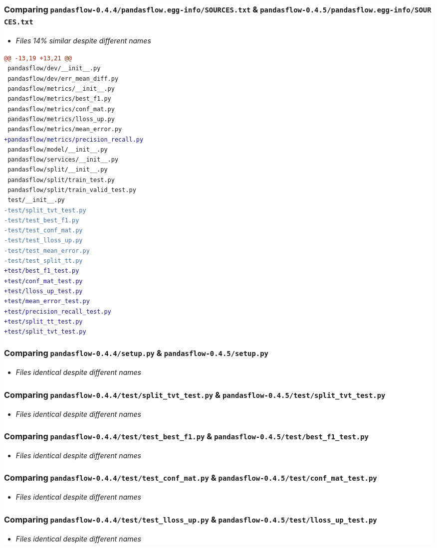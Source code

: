 ### Comparing `pandasflow-0.4.4/pandasflow.egg-info/SOURCES.txt` & `pandasflow-0.4.5/pandasflow.egg-info/SOURCES.txt`

 * *Files 14% similar despite different names*

```diff
@@ -13,19 +13,21 @@
 pandasflow/dev/__init__.py
 pandasflow/dev/err_mean_diff.py
 pandasflow/metrics/__init__.py
 pandasflow/metrics/best_f1.py
 pandasflow/metrics/conf_mat.py
 pandasflow/metrics/lloss_up.py
 pandasflow/metrics/mean_error.py
+pandasflow/metrics/precision_recall.py
 pandasflow/model/__init__.py
 pandasflow/services/__init__.py
 pandasflow/split/__init__.py
 pandasflow/split/train_test.py
 pandasflow/split/train_valid_test.py
 test/__init__.py
-test/split_tvt_test.py
-test/test_best_f1.py
-test/test_conf_mat.py
-test/test_lloss_up.py
-test/test_mean_error.py
-test/test_split_tt.py
+test/best_f1_test.py
+test/conf_mat_test.py
+test/lloss_up_test.py
+test/mean_error_test.py
+test/precision_recall_test.py
+test/split_tt_test.py
+test/split_tvt_test.py
```

### Comparing `pandasflow-0.4.4/setup.py` & `pandasflow-0.4.5/setup.py`

 * *Files identical despite different names*

### Comparing `pandasflow-0.4.4/test/split_tvt_test.py` & `pandasflow-0.4.5/test/split_tvt_test.py`

 * *Files identical despite different names*

### Comparing `pandasflow-0.4.4/test/test_best_f1.py` & `pandasflow-0.4.5/test/best_f1_test.py`

 * *Files identical despite different names*

### Comparing `pandasflow-0.4.4/test/test_conf_mat.py` & `pandasflow-0.4.5/test/conf_mat_test.py`

 * *Files identical despite different names*

### Comparing `pandasflow-0.4.4/test/test_lloss_up.py` & `pandasflow-0.4.5/test/lloss_up_test.py`

 * *Files identical despite different names*

